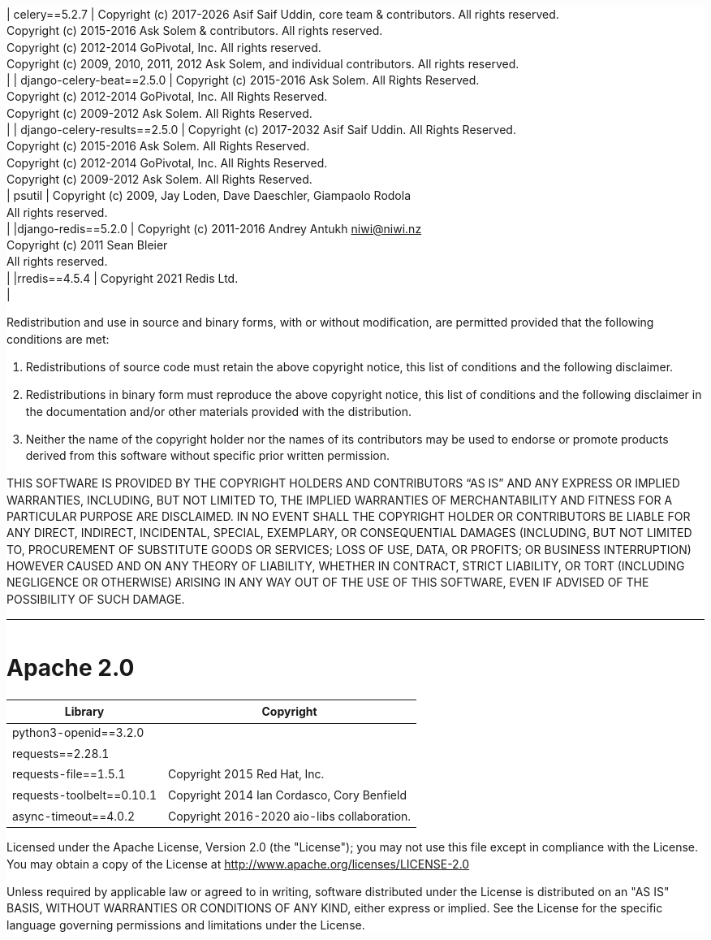 | celery==5.2.7                 | Copyright (c) 2017-2026 Asif Saif Uddin, core team & contributors. All rights reserved.<br>Copyright (c) 2015-2016 Ask Solem & contributors. All rights reserved.<br>Copyright (c) 2012-2014 GoPivotal, Inc. All rights reserved.<br>Copyright (c) 2009, 2010, 2011, 2012 Ask Solem, and individual contributors. All rights reserved.<br> |
| django-celery-beat==2.5.0     | Copyright (c) 2015-2016 Ask Solem. All Rights Reserved.<br>Copyright (c) 2012-2014 GoPivotal, Inc. All Rights Reserved.<br>Copyright (c) 2009-2012 Ask Solem. All Rights Reserved.<br>                                                                                                                                                     |
| django-celery-results==2.5.0  | Copyright (c) 2017-2032 Asif Saif Uddin. All Rights Reserved.<br>Copyright (c) 2015-2016 Ask Solem. All Rights Reserved.<br>Copyright (c) 2012-2014 GoPivotal, Inc. All Rights Reserved.<br>Copyright (c) 2009-2012 Ask Solem. All Rights Reserved.<br> 
| psutil                        | Copyright (c) 2009, Jay Loden, Dave Daeschler, Giampaolo Rodola <br>All rights reserved.<br> |
|django-redis==5.2.0            | Copyright (c) 2011-2016 Andrey Antukh <niwi@niwi.nz> <br> Copyright (c) 2011 Sean Bleier<br>All rights reserved.<br> |
|rredis==4.5.4                  | Copyright 2021 Redis Ltd. <br>|

Redistribution and use in source and binary forms, with or without modification, are permitted provided that the following conditions are met:

1. Redistributions of source code must retain the above copyright notice, this list of conditions and the following disclaimer.

2. Redistributions in binary form must reproduce the above copyright notice, this list of conditions and the following disclaimer in the documentation and/or other materials provided with the distribution.

3. Neither the name of the copyright holder nor the names of its contributors may be used to endorse or promote products derived from this software without specific prior written permission.

THIS SOFTWARE IS PROVIDED BY THE COPYRIGHT HOLDERS AND CONTRIBUTORS “AS IS” AND ANY EXPRESS OR IMPLIED WARRANTIES, INCLUDING, BUT NOT LIMITED TO, THE IMPLIED WARRANTIES OF MERCHANTABILITY AND FITNESS FOR A PARTICULAR PURPOSE ARE DISCLAIMED. IN NO EVENT SHALL THE COPYRIGHT HOLDER OR CONTRIBUTORS BE LIABLE FOR ANY DIRECT, INDIRECT, INCIDENTAL, SPECIAL, EXEMPLARY, OR CONSEQUENTIAL DAMAGES (INCLUDING, BUT NOT LIMITED TO, PROCUREMENT OF SUBSTITUTE GOODS OR SERVICES; LOSS OF USE, DATA, OR PROFITS; OR BUSINESS INTERRUPTION) HOWEVER CAUSED AND ON ANY THEORY OF LIABILITY, WHETHER IN CONTRACT, STRICT LIABILITY, OR TORT (INCLUDING NEGLIGENCE OR OTHERWISE) ARISING IN ANY WAY OUT OF THE USE OF THIS SOFTWARE, EVEN IF ADVISED OF THE POSSIBILITY OF SUCH DAMAGE.

___
# Apache 2.0
| Library                   | Copyright                                      |
| ------------------------- | ---------------------------------------------- |
| python3-openid==3.2.0     |                                                |
| requests==2.28.1          |                                                |
| requests-file==1.5.1      | Copyright 2015 Red Hat, Inc.                   |
| requests-toolbelt==0.10.1 | Copyright 2014 Ian Cordasco, Cory Benfield<br> |
| async-timeout==4.0.2      | Copyright 2016-2020 aio-libs collaboration.    |

Licensed under the Apache License, Version 2.0 (the "License");
   you may not use this file except in compliance with the License.
   You may obtain a copy of the License at http://www.apache.org/licenses/LICENSE-2.0

   Unless required by applicable law or agreed to in writing, software
   distributed under the License is distributed on an "AS IS" BASIS,
   WITHOUT WARRANTIES OR CONDITIONS OF ANY KIND, either express or implied.
   See the License for the specific language governing permissions and
   limitations under the License.
